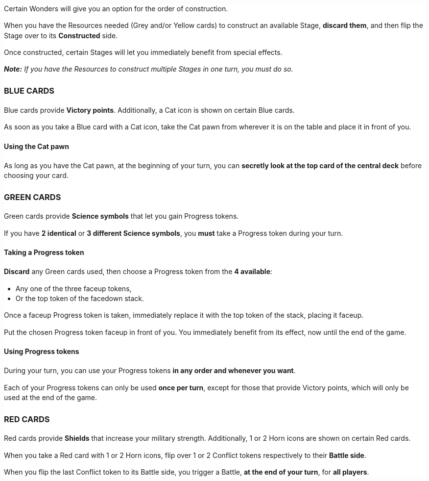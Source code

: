 Certain Wonders will give you an option for the order of construction.

When you have the Resources needed (Grey and/or Yellow cards) to construct an available Stage, **discard them**, and then flip the Stage over to its **Constructed** side.

Once constructed, certain Stages will let you immediately benefit from special effects.

***Note:** If you have the Resources to construct multiple Stages in one turn, you must do so.*

### BLUE CARDS

Blue cards provide **Victory points**. Additionally, a Cat icon is shown on certain Blue cards.

As soon as you take a Blue card with a Cat icon, take the Cat pawn from wherever it is on the table and place it in front of you.

#### Using the Cat pawn

As long as you have the Cat pawn, at the beginning of your turn, you can **secretly look at the top card of the central deck** before choosing your card.

### GREEN CARDS

Green cards provide **Science symbols** that let you gain Progress tokens.

If you have **2 identical** or **3 different Science symbols**, you **must** take a Progress token during your turn.

#### Taking a Progress token

**Discard** any Green cards used, then choose a Progress token from the **4 available**:

* Any one of the three faceup tokens,
* Or the top token of the facedown stack.

Once a faceup Progress token is taken, immediately replace it with the top token of the stack, placing it faceup.

Put the chosen Progress token faceup in front of you. You immediately benefit from its effect, now until the end of the game.

#### Using Progress tokens

During your turn, you can use your Progress tokens **in any order and whenever you want**.

Each of your Progress tokens can only be used **once per turn**, except for those that provide Victory points, which will only be used at the end of the game.

### RED CARDS

Red cards provide **Shields** that increase your military strength. Additionally, 1 or 2 Horn icons are shown on certain Red cards.

When you take a Red card with 1 or 2 Horn icons, flip over 1 or 2 Conflict tokens respectively to their **Battle side**.

When you flip the last Conflict token to its Battle side, you trigger a Battle, **at the end of your turn**, for **all players**.
